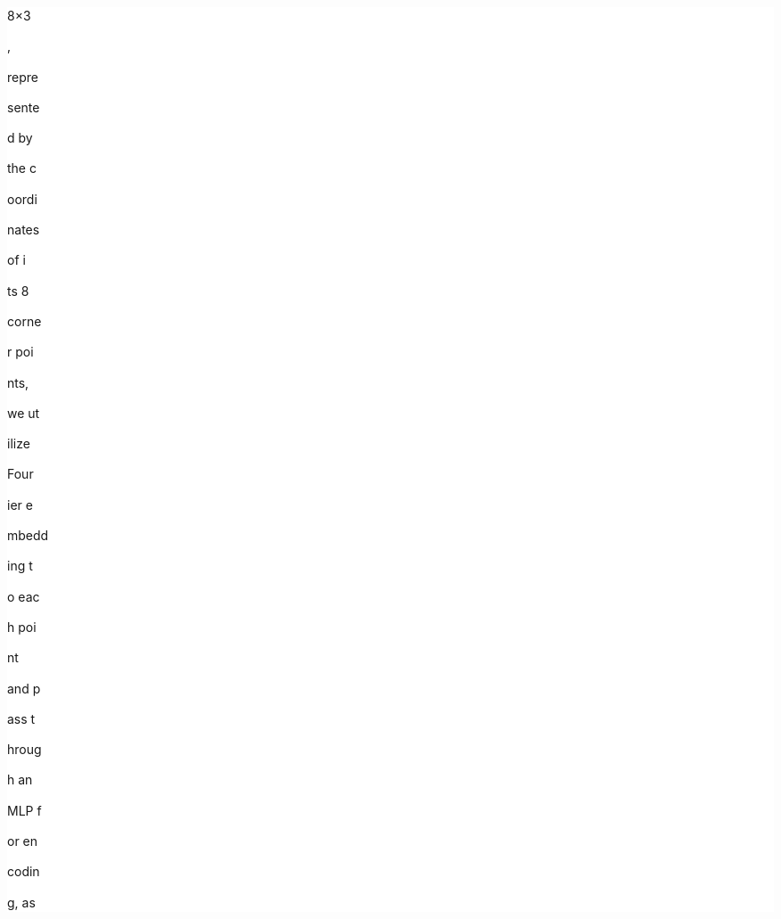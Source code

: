 

8×3



,



repre

sente

d by 

the c

oordi

nates

 of i

ts 8 

corne

r poi

nts, 

we ut

ilize

 Four

ier e

mbedd

ing t

o eac

h poi

nt



and p

ass t

hroug

h an 

MLP f

or en

codin

g, as
